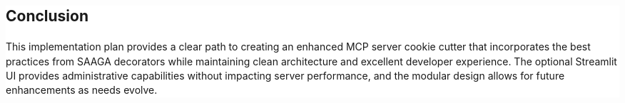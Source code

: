 ## Conclusion

This implementation plan provides a clear path to creating an enhanced MCP server cookie cutter that incorporates the best practices from SAAGA decorators while maintaining clean architecture and excellent developer experience. The optional Streamlit UI provides administrative capabilities without impacting server performance, and the modular design allows for future enhancements as needs evolve.